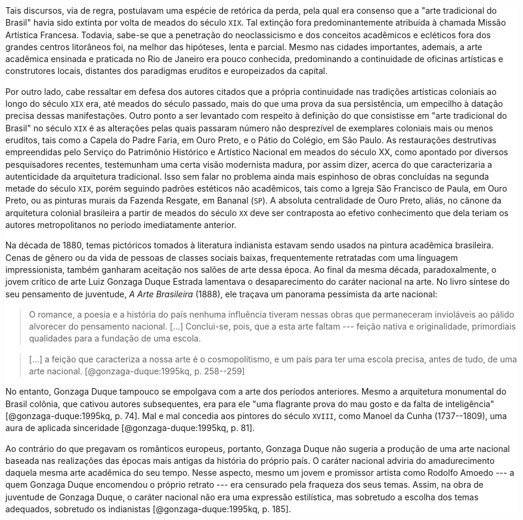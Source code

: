 Tais discursos, via de regra, postulavam uma espécie de retórica da perda, pela qual era consenso que a "arte tradicional do Brasil" havia sido extinta por volta de meados do século `XIX`. Tal extinção fora predominantemente atribuída à chamada Missão Artística Francesa.
Todavia, sabe-se que a penetração do neoclassicismo e dos conceitos acadêmicos e ecléticos fora dos grandes centros litorâneos foi, na melhor das hipóteses, lenta e parcial.
Mesmo nas cidades importantes, ademais, a arte acadêmica ensinada e praticada no Rio de Janeiro era pouco conhecida, predominando a continuidade de oficinas artísticas e construtores locais, distantes dos paradigmas eruditos e europeizados da capital.

Por outro lado, cabe ressaltar em defesa dos autores citados que a própria continuidade nas tradições artísticas coloniais ao longo do século `XIX` era, até meados do século passado, mais do que uma prova da sua persistência, um empecilho à datação precisa dessas manifestações.
Outro ponto a ser levantado com respeito à definição do que consistisse em "arte tradicional do Brasil" no século `XIX` é as alterações pelas quais passaram número não desprezível de exemplares coloniais mais ou menos eruditos, tais como a Capela do Padre Faria, em Ouro Preto, e o Pátio do Colégio, em São Paulo.
As restaurações destrutivas empreendidas pelo Serviço do Patrimônio Histórico e Artístico Nacional em meados do século XX, como apontado por diversos pesquisadores recentes, testemunham uma certa visão modernista madura, por assim dizer, acerca do que caracterizaria a autenticidade da arquitetura tradicional.
Isso sem falar no problema ainda mais espinhoso de obras concluídas na segunda metade do século `XIX`, porém seguindo padrões estéticos não acadêmicos, tais como a Igreja São Francisco de Paula, em Ouro Preto, ou as pinturas murais da Fazenda Resgate, em Bananal (`SP`).
A absoluta centralidade de Ouro Preto, aliás, no cânone da arquitetura colonial brasileira a partir de meados do século `XX` deve ser contraposta ao efetivo conhecimento que dela teriam os autores metropolitanos no período imediatamente anterior.

Na década de 1880, temas pictóricos tomados à literatura indianista estavam sendo usados na pintura acadêmica brasileira.
Cenas de gênero ou da vida de pessoas de classes sociais baixas, frequentemente retratadas com uma linguagem impressionista, também ganharam aceitação nos salões de arte dessa época.
Ao final da mesma década, paradoxalmente, o jovem crítico de arte Luiz Gonzaga Duque Estrada lamentava o desaparecimento do caráter nacional na arte.
No livro síntese do seu pensamento de juventude, *A Arte Brasileira* (1888), ele traçava um panorama pessimista da arte nacional:

> O romance, a poesia e a história do país nenhuma influência tiveram nessas obras que permaneceram invioláveis ao pálido alvorecer do pensamento nacional. […]
  Conclui-se, pois, que a esta arte faltam --- feição nativa e originalidade, primordiais qualidades para a fundação de uma escola.

> […] a feição que caracteriza a nossa arte é o cosmopolitismo, e um país para ter uma escola precisa, antes de tudo, de uma arte nacional. [@gonzaga-duque:1995kq, p. 258--259]

No entanto, Gonzaga Duque tampouco se empolgava com a arte dos períodos anteriores.
Mesmo a arquitetura monumental do Brasil colônia, que cativou autores subsequentes, era para ele "uma flagrante prova do mau gosto e da falta de inteligência" [@gonzaga-duque:1995kq, p. 74].
Mal e mal concedia aos pintores do século `XVIII`, como Manoel da Cunha (1737--1809), uma aura de aplicada sinceridade [@gonzaga-duque:1995kq, p. 81].

Ao contrário do que pregavam os românticos europeus, portanto, Gonzaga Duque não sugeria a produção de uma arte nacional baseada nas realizações das épocas mais antigas da história do próprio país.
O caráter nacional adviria do amadurecimento daquela mesma arte acadêmica do seu tempo.
Nesse aspecto, mesmo um jovem e promissor artista como Rodolfo Amoedo --- a quem Gonzaga Duque encomendou o próprio retrato --- era censurado pela fraqueza dos seus temas.
Assim, na obra de juventude de Gonzaga Duque, o caráter nacional não era uma expressão estilística, mas sobretudo a escolha dos temas adequados, sobretudo os indianistas [@gonzaga-duque:1995kq, p. 185].
